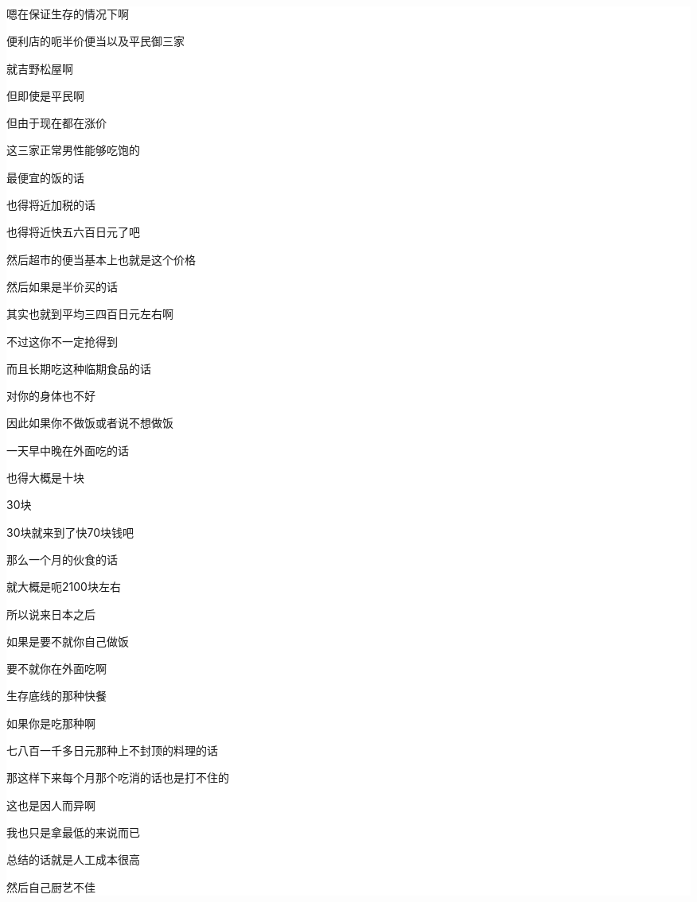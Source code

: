 嗯在保证生存的情况下啊

便利店的呃半价便当以及平民御三家

就吉野松屋啊

但即使是平民啊

但由于现在都在涨价

这三家正常男性能够吃饱的

最便宜的饭的话

也得将近加税的话

也得将近快五六百日元了吧

然后超市的便当基本上也就是这个价格

然后如果是半价买的话

其实也就到平均三四百日元左右啊

不过这你不一定抢得到

而且长期吃这种临期食品的话

对你的身体也不好

因此如果你不做饭或者说不想做饭

一天早中晚在外面吃的话

也得大概是十块

30块

30块就来到了快70块钱吧

那么一个月的伙食的话

就大概是呃2100块左右

所以说来日本之后

如果是要不就你自己做饭

要不就你在外面吃啊

生存底线的那种快餐

如果你是吃那种啊

七八百一千多日元那种上不封顶的料理的话

那这样下来每个月那个吃消的话也是打不住的

这也是因人而异啊

我也只是拿最低的来说而已

总结的话就是人工成本很高

然后自己厨艺不佳
